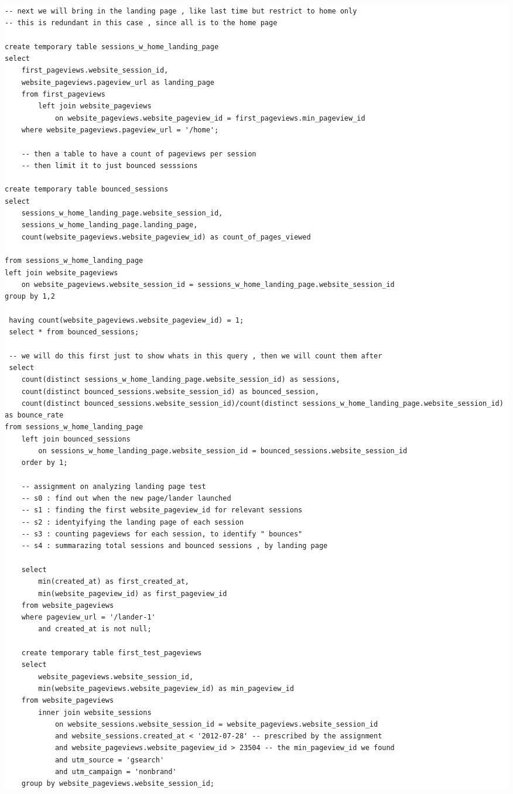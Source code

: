     -- next we will bring in the landing page , like last time but restrict to home only
    -- this is redundant in this case , since all is to the home page
    
    create temporary table sessions_w_home_landing_page
    select 
		first_pageviews.website_session_id,
        website_pageviews.pageview_url as landing_page
        from first_pageviews
			left join website_pageviews
				on website_pageviews.website_pageview_id = first_pageviews.min_pageview_id
		where website_pageviews.pageview_url = '/home';
        
        -- then a table to have a count of pageviews per session
        -- then limit it to just bounced sesssions
	
    create temporary table bounced_sessions
	select
		sessions_w_home_landing_page.website_session_id,
        sessions_w_home_landing_page.landing_page,
        count(website_pageviews.website_pageview_id) as count_of_pages_viewed
        
	from sessions_w_home_landing_page
    left join website_pageviews
		on website_pageviews.website_session_id = sessions_w_home_landing_page.website_session_id
	group by 1,2
    
     having count(website_pageviews.website_pageview_id) = 1;
     select * from bounced_sessions;
     
     -- we will do this first just to show whats in this query , then we will count them after
     select
		count(distinct sessions_w_home_landing_page.website_session_id) as sessions,
        count(distinct bounced_sessions.website_session_id) as bounced_session,
        count(distinct bounced_sessions.website_session_id)/count(distinct sessions_w_home_landing_page.website_session_id) as bounce_rate
	from sessions_w_home_landing_page
		left join bounced_sessions
			on sessions_w_home_landing_page.website_session_id = bounced_sessions.website_session_id
		order by 1;
        
        -- assignment on analyzing landing page test
        -- s0 : find out when the new page/lander launched
        -- s1 : finding the first website_pageview_id for relevant sessions
        -- s2 : identyifying the landing page of each session
        -- s3 : counting pageviews for each session, to identify " bounces"
        -- s4 : summarazing total sessions and bounced sessions , by landing page
        
        select 
			min(created_at) as first_created_at,
            min(website_pageview_id) as first_pageview_id
		from website_pageviews
        where pageview_url = '/lander-1'
			and created_at is not null;
            
		create temporary table first_test_pageviews
        select 
			website_pageviews.website_session_id,
            min(website_pageviews.website_pageview_id) as min_pageview_id
		from website_pageviews
			inner join website_sessions
				on website_sessions.website_session_id = website_pageviews.website_session_id
                and website_sessions.created_at < '2012-07-28' -- prescribed by the assignment
                and website_pageviews.website_pageview_id > 23504 -- the min_pageview_id we found 
                and utm_source = 'gsearch'
                and utm_campaign = 'nonbrand'
		group by website_pageviews.website_session_id;
        